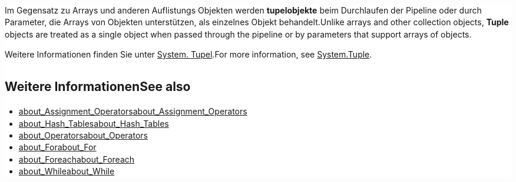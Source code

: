 <span data-ttu-id="2948a-301">Im Gegensatz zu Arrays und anderen Auflistungs Objekten werden **tupelobjekte** beim Durchlaufen der Pipeline oder durch Parameter, die Arrays von Objekten unterstützen, als einzelnes Objekt behandelt.</span><span class="sxs-lookup"><span data-stu-id="2948a-301">Unlike arrays and other collection objects, **Tuple** objects are treated as a single object when passed through the pipeline or by parameters that support arrays of objects.</span></span>

<span data-ttu-id="2948a-302">Weitere Informationen finden Sie unter [System. Tupel](/dotnet/api/system.tuple).</span><span class="sxs-lookup"><span data-stu-id="2948a-302">For more information, see [System.Tuple](/dotnet/api/system.tuple).</span></span>

## <a name="see-also"></a><span data-ttu-id="2948a-303">Weitere Informationen</span><span class="sxs-lookup"><span data-stu-id="2948a-303">See also</span></span>

- [<span data-ttu-id="2948a-304">about_Assignment_Operators</span><span class="sxs-lookup"><span data-stu-id="2948a-304">about_Assignment_Operators</span></span>](about_Assignment_Operators.md)
- [<span data-ttu-id="2948a-305">about_Hash_Tables</span><span class="sxs-lookup"><span data-stu-id="2948a-305">about_Hash_Tables</span></span>](about_Hash_Tables.md)
- [<span data-ttu-id="2948a-306">about_Operators</span><span class="sxs-lookup"><span data-stu-id="2948a-306">about_Operators</span></span>](about_Operators.md)
- [<span data-ttu-id="2948a-307">about_For</span><span class="sxs-lookup"><span data-stu-id="2948a-307">about_For</span></span>](about_For.md)
- [<span data-ttu-id="2948a-308">about_Foreach</span><span class="sxs-lookup"><span data-stu-id="2948a-308">about_Foreach</span></span>](about_Foreach.md)
- [<span data-ttu-id="2948a-309">about_While</span><span class="sxs-lookup"><span data-stu-id="2948a-309">about_While</span></span>](about_While.md)
